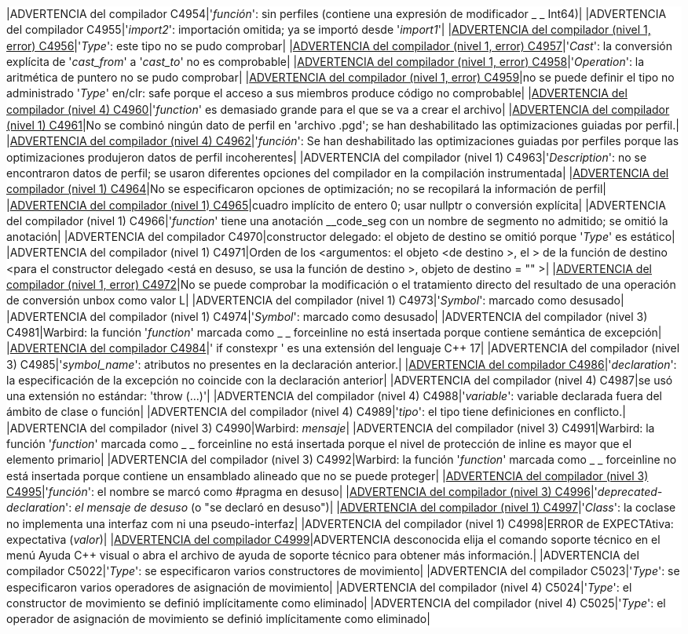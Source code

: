|ADVERTENCIA del compilador C4954|'*función*': sin perfiles (contiene una expresión de modificador _ _ Int64)|
|ADVERTENCIA del compilador C4955|'*import2*': importación omitida; ya se importó desde '*import1*'|
|[ADVERTENCIA del compilador (nivel 1, error) C4956](compiler-warning-c4956.md)|'*Type*': este tipo no se pudo comprobar|
|[ADVERTENCIA del compilador (nivel 1, error) C4957](compiler-warning-c4957.md)|'*Cast*': la conversión explícita de '*cast_from*' a '*cast_to*' no es comprobable|
|[ADVERTENCIA del compilador (nivel 1, error) C4958](compiler-warning-c4958.md)|'*Operation*': la aritmética de puntero no se pudo comprobar|
|[ADVERTENCIA del compilador (nivel 1, error) C4959](compiler-warning-c4959.md)|no se puede definir el tipo no administrado '*Type*' en/clr: safe porque el acceso a sus miembros produce código no comprobable|
|[ADVERTENCIA del compilador (nivel 4) C4960](compiler-warning-level-4-c4960.md)|'*function*' es demasiado grande para el que se va a crear el archivo|
|[ADVERTENCIA del compilador (nivel 1) C4961](compiler-warning-c4961.md)|No se combinó ningún dato de perfil en 'archivo .pgd'; se han deshabilitado las optimizaciones guiadas por perfil.|
|[ADVERTENCIA del compilador (nivel 4) C4962](compiler-warning-c4962.md)|'*función*': Se han deshabilitado las optimizaciones guiadas por perfiles porque las optimizaciones produjeron datos de perfil incoherentes|
|ADVERTENCIA del compilador (nivel 1) C4963|'*Description*': no se encontraron datos de perfil; se usaron diferentes opciones del compilador en la compilación instrumentada|
|[ADVERTENCIA del compilador (nivel 1) C4964](compiler-warning-level-1-c4964.md)|No se especificaron opciones de optimización; no se recopilará la información de perfil|
|[ADVERTENCIA del compilador (nivel 1) C4965](compiler-warning-level-1-c4965.md)|cuadro implícito de entero 0; usar nullptr o conversión explícita|
|ADVERTENCIA del compilador (nivel 1) C4966|'*function*' tiene una anotación __code_seg con un nombre de segmento no admitido; se omitió la anotación|
|ADVERTENCIA del compilador C4970|constructor delegado: el objeto de destino se omitió porque '*Type*' es estático|
|ADVERTENCIA del compilador (nivel 1) C4971|Orden de los \<argumentos: el objeto \<de destino >, el > de la función de destino \<para el constructor delegado \<está en desuso, se usa la función de destino >, objeto de destino = "" >|
|[ADVERTENCIA del compilador (nivel 1, error) C4972](compiler-warning-c4972.md)|No se puede comprobar la modificación o el tratamiento directo del resultado de una operación de conversión unbox como valor L|
|ADVERTENCIA del compilador (nivel 1) C4973|'*Symbol*': marcado como desusado|
|ADVERTENCIA del compilador (nivel 1) C4974|'*Symbol*': marcado como desusado|
|ADVERTENCIA del compilador (nivel 3) C4981|Warbird: la función '*function*' marcada como _ _ forceinline no está insertada porque contiene semántica de excepción|
|[ADVERTENCIA del compilador C4984](compiler-warning-c4984.md)|' if constexpr ' es una extensión del lenguaje C++ 17|
|ADVERTENCIA del compilador (nivel 3) C4985|'*symbol_name*': atributos no presentes en la declaración anterior.|
|[ADVERTENCIA del compilador C4986](compiler-warning-c4986.md)|'*declaration*': la especificación de la excepción no coincide con la declaración anterior|
|ADVERTENCIA del compilador (nivel 4) C4987|se usó una extensión no estándar: 'throw (...)'|
|ADVERTENCIA del compilador (nivel 4) C4988|'*variable*': variable declarada fuera del ámbito de clase o función|
|ADVERTENCIA del compilador (nivel 4) C4989|'*tipo*': el tipo tiene definiciones en conflicto.|
|ADVERTENCIA del compilador (nivel 3) C4990|Warbird: *mensaje*|
|ADVERTENCIA del compilador (nivel 3) C4991|Warbird: la función '*function*' marcada como _ _ forceinline no está insertada porque el nivel de protección de inline es mayor que el elemento primario|
|ADVERTENCIA del compilador (nivel 3) C4992|Warbird: la función '*function*' marcada como _ _ forceinline no está insertada porque contiene un ensamblado alineado que no se puede proteger|
|[ADVERTENCIA del compilador (nivel 3) C4995](compiler-warning-level-3-c4995.md)|'*función*': el nombre se marcó como #pragma en desuso|
|[ADVERTENCIA del compilador (nivel 3) C4996](compiler-warning-level-3-c4996.md)|'*deprecated-declaration*': *el mensaje de desuso* (o "se declaró en desuso")|
|[ADVERTENCIA del compilador (nivel 1) C4997](compiler-warning-level-1-c4997.md)|'*Class*': la coclase no implementa una interfaz com ni una pseudo-interfaz|
|ADVERTENCIA del compilador (nivel 1) C4998|ERROR de EXPECTAtiva: expectativa (*valor*)|
|[ADVERTENCIA del compilador C4999](compiler-warning-level-1-c4999.md)|ADVERTENCIA desconocida elija el comando soporte técnico en el menú Ayuda C++ visual o abra el archivo de ayuda de soporte técnico para obtener más información.|
|ADVERTENCIA del compilador C5022|'*Type*': se especificaron varios constructores de movimiento|
|ADVERTENCIA del compilador C5023|'*Type*': se especificaron varios operadores de asignación de movimiento|
|ADVERTENCIA del compilador (nivel 4) C5024|'*Type*': el constructor de movimiento se definió implícitamente como eliminado|
|ADVERTENCIA del compilador (nivel 4) C5025|'*Type*': el operador de asignación de movimiento se definió implícitamente como eliminado|